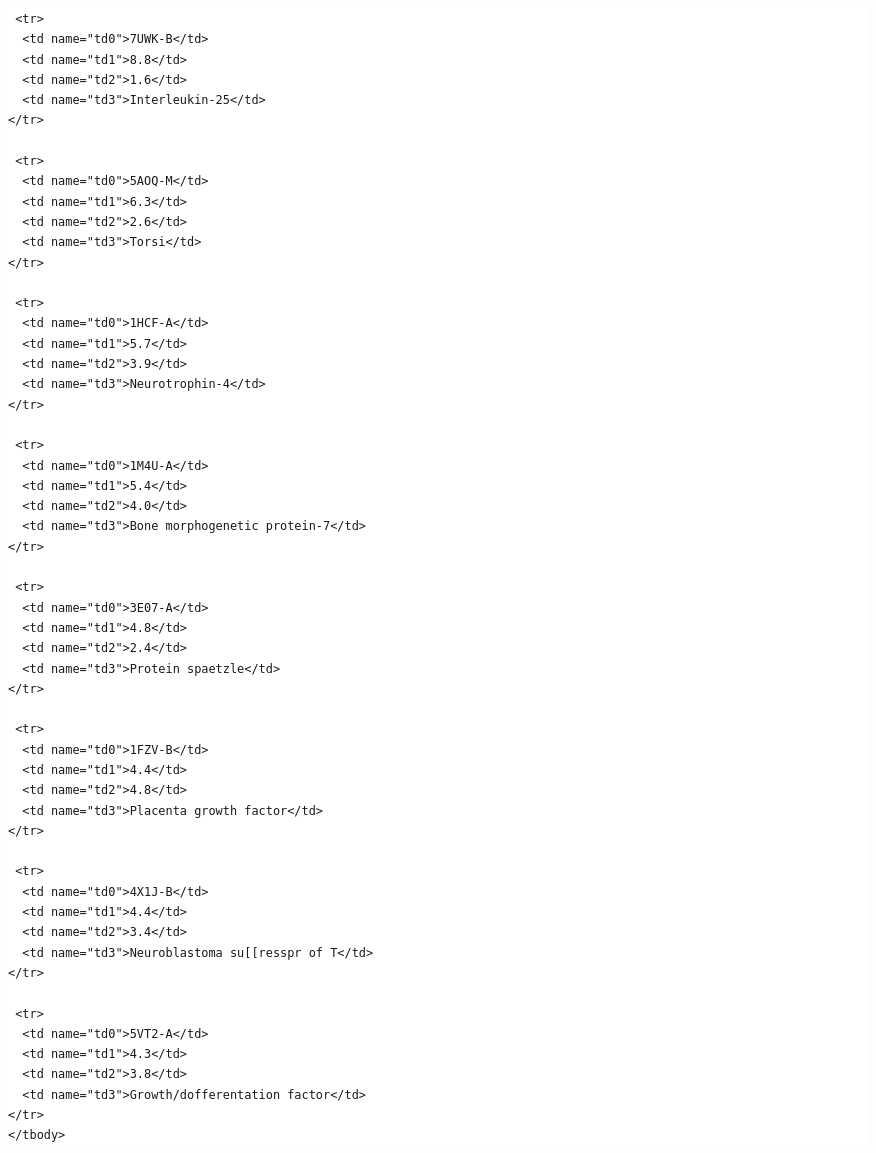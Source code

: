      <tr>
      <td name="td0">7UWK-B</td>
      <td name="td1">8.8</td>
      <td name="td2">1.6</td>
      <td name="td3">Interleukin-25</td>
    </tr>
            
     <tr>
      <td name="td0">5AOQ-M</td>
      <td name="td1">6.3</td>
      <td name="td2">2.6</td>
      <td name="td3">Torsi</td>
    </tr>
            
     <tr>
      <td name="td0">1HCF-A</td>
      <td name="td1">5.7</td>
      <td name="td2">3.9</td>
      <td name="td3">Neurotrophin-4</td>
    </tr>
            
     <tr>
      <td name="td0">1M4U-A</td>
      <td name="td1">5.4</td>
      <td name="td2">4.0</td>
      <td name="td3">Bone morphogenetic protein-7</td>
    </tr>
            
     <tr>
      <td name="td0">3E07-A</td>
      <td name="td1">4.8</td>
      <td name="td2">2.4</td>
      <td name="td3">Protein spaetzle</td>
    </tr>
            
     <tr>
      <td name="td0">1FZV-B</td>
      <td name="td1">4.4</td>
      <td name="td2">4.8</td>
      <td name="td3">Placenta growth factor</td>
    </tr>
            
     <tr>
      <td name="td0">4X1J-B</td>
      <td name="td1">4.4</td>
      <td name="td2">3.4</td>
      <td name="td3">Neuroblastoma su[[resspr of T</td>
    </tr>
            
     <tr>
      <td name="td0">5VT2-A</td>
      <td name="td1">4.3</td>
      <td name="td2">3.8</td>
      <td name="td3">Growth/dofferentation factor</td>
    </tr>
    </tbody>
  </table>
                 